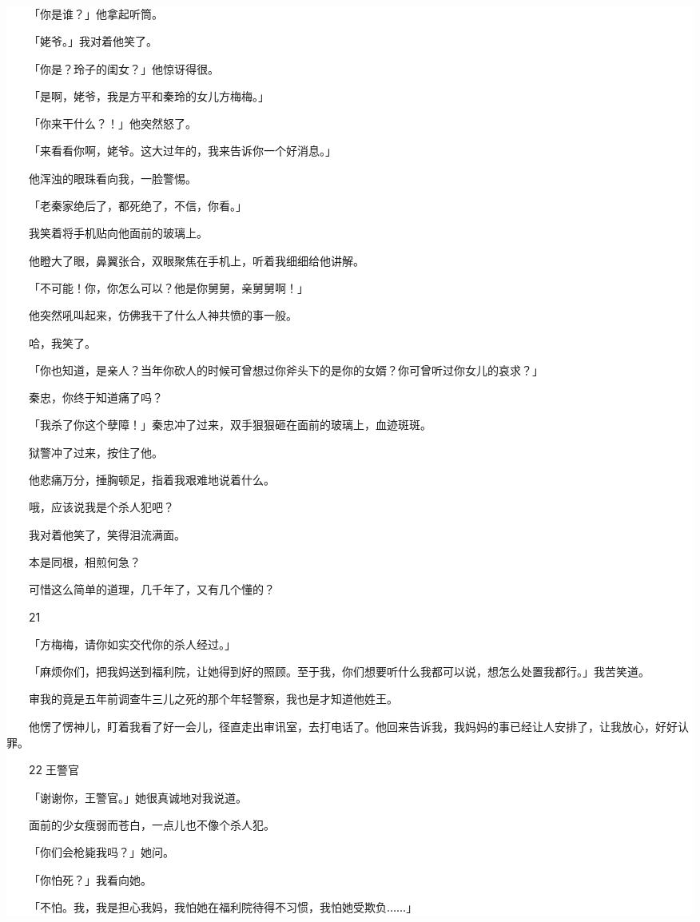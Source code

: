 &emsp;&emsp;「你是谁？」他拿起听筒。  
  
&emsp;&emsp;「姥爷。」我对着他笑了。  
  
&emsp;&emsp;「你是？玲子的闺女？」他惊讶得很。  
  
&emsp;&emsp;「是啊，姥爷，我是方平和秦玲的女儿方梅梅。」  
  
&emsp;&emsp;「你来干什么？！」他突然怒了。  
  
&emsp;&emsp;「来看看你啊，姥爷。这大过年的，我来告诉你一个好消息。」  
  
&emsp;&emsp;他浑浊的眼珠看向我，一脸警惕。  
  
&emsp;&emsp;「老秦家绝后了，都死绝了，不信，你看。」  
  
&emsp;&emsp;我笑着将手机贴向他面前的玻璃上。  
  
&emsp;&emsp;他瞪大了眼，鼻翼张合，双眼聚焦在手机上，听着我细细给他讲解。  
  
&emsp;&emsp;「不可能！你，你怎么可以？他是你舅舅，亲舅舅啊！」  
  
&emsp;&emsp;他突然吼叫起来，仿佛我干了什么人神共愤的事一般。  
  
&emsp;&emsp;哈，我笑了。  
  
&emsp;&emsp;「你也知道，是亲人？当年你砍人的时候可曾想过你斧头下的是你的女婿？你可曾听过你女儿的哀求？」  
  
&emsp;&emsp;秦忠，你终于知道痛了吗？  
  
&emsp;&emsp;「我杀了你这个孽障！」秦忠冲了过来，双手狠狠砸在面前的玻璃上，血迹斑斑。  
  
&emsp;&emsp;狱警冲了过来，按住了他。  
  
&emsp;&emsp;他悲痛万分，捶胸顿足，指着我艰难地说着什么。  
  
&emsp;&emsp;哦，应该说我是个杀人犯吧？  
  
&emsp;&emsp;我对着他笑了，笑得泪流满面。  
  
&emsp;&emsp;本是同根，相煎何急？  
  
&emsp;&emsp;可惜这么简单的道理，几千年了，又有几个懂的？  
  
&emsp;&emsp;21  
  
&emsp;&emsp;「方梅梅，请你如实交代你的杀人经过。」  
  
&emsp;&emsp;「麻烦你们，把我妈送到福利院，让她得到好的照顾。至于我，你们想要听什么我都可以说，想怎么处置我都行。」我苦笑道。  
  
&emsp;&emsp;审我的竟是五年前调查牛三儿之死的那个年轻警察，我也是才知道他姓王。  
  
&emsp;&emsp;他愣了愣神儿，盯着我看了好一会儿，径直走出审讯室，去打电话了。他回来告诉我，我妈妈的事已经让人安排了，让我放心，好好认罪。  
  
&emsp;&emsp;22 王警官  
  
&emsp;&emsp;「谢谢你，王警官。」她很真诚地对我说道。  
  
&emsp;&emsp;面前的少女瘦弱而苍白，一点儿也不像个杀人犯。  
  
&emsp;&emsp;「你们会枪毙我吗？」她问。  
  
&emsp;&emsp;「你怕死？」我看向她。  
  
&emsp;&emsp;「不怕。我，我是担心我妈，我怕她在福利院待得不习惯，我怕她受欺负……」  
  
